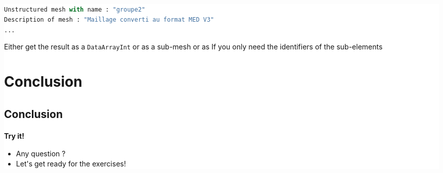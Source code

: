  ```python
  Unstructured mesh with name : "groupe2"
  Description of mesh : "Maillage converti au format MED V3"
  ...
  ```

Either get the result as a `DataArrayInt` or as a sub-mesh or as If you only need the identifiers of the sub-elements

# Conclusion

## Conclusion

**Try it!**

- Any question ?
- Let's get ready for the exercises!
